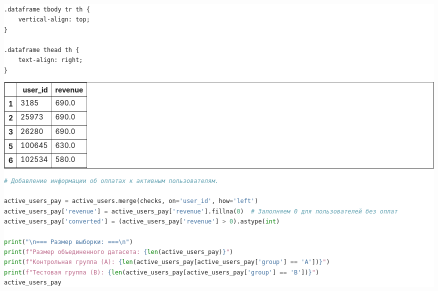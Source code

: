     .dataframe tbody tr th {
        vertical-align: top;
    }

    .dataframe thead th {
        text-align: right;
    }
</style>
<table border="1" class="dataframe">
  <thead>
    <tr style="text-align: right;">
      <th></th>
      <th>user_id</th>
      <th>revenue</th>
    </tr>
  </thead>
  <tbody>
    <tr>
      <th>1</th>
      <td>3185</td>
      <td>690.0</td>
    </tr>
    <tr>
      <th>2</th>
      <td>25973</td>
      <td>690.0</td>
    </tr>
    <tr>
      <th>3</th>
      <td>26280</td>
      <td>690.0</td>
    </tr>
    <tr>
      <th>5</th>
      <td>100645</td>
      <td>630.0</td>
    </tr>
    <tr>
      <th>6</th>
      <td>102534</td>
      <td>580.0</td>
    </tr>
  </tbody>
</table>
</div>




```python
# Добавление информации об оплатах к активным пользователям. 

active_users_pay = active_users.merge(checks, on='user_id', how='left')
active_users_pay['revenue'] = active_users_pay['revenue'].fillna(0)  # Заполняем 0 для пользователей без оплат
active_users_pay['converted'] = (active_users_pay['revenue'] > 0).astype(int)

print("\n=== Размер выборки: ===\n")
print(f"Размер объединенного датасета: {len(active_users_pay)}")
print(f"Контрольная группа (A): {len(active_users_pay[active_users_pay['group'] == 'A'])}")
print(f"Тестовая группа (B): {len(active_users_pay[active_users_pay['group'] == 'B'])}")
active_users_pay
```
